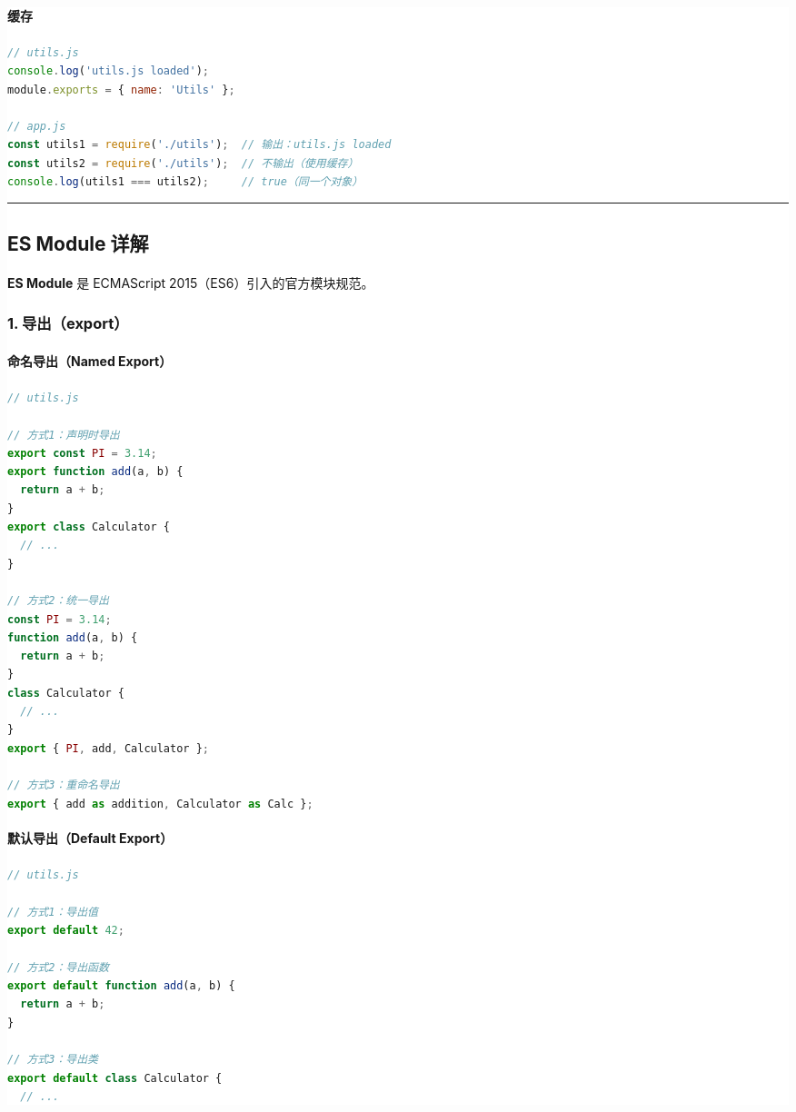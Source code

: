 #### 缓存

```javascript
// utils.js
console.log('utils.js loaded');
module.exports = { name: 'Utils' };

// app.js
const utils1 = require('./utils');  // 输出：utils.js loaded
const utils2 = require('./utils');  // 不输出（使用缓存）
console.log(utils1 === utils2);     // true（同一个对象）
```

---

## ES Module 详解

**ES Module** 是 ECMAScript 2015（ES6）引入的官方模块规范。

### 1. 导出（export）

#### 命名导出（Named Export）

```javascript
// utils.js

// 方式1：声明时导出
export const PI = 3.14;
export function add(a, b) {
  return a + b;
}
export class Calculator {
  // ...
}

// 方式2：统一导出
const PI = 3.14;
function add(a, b) {
  return a + b;
}
class Calculator {
  // ...
}
export { PI, add, Calculator };

// 方式3：重命名导出
export { add as addition, Calculator as Calc };
```

#### 默认导出（Default Export）

```javascript
// utils.js

// 方式1：导出值
export default 42;

// 方式2：导出函数
export default function add(a, b) {
  return a + b;
}

// 方式3：导出类
export default class Calculator {
  // ...
```
